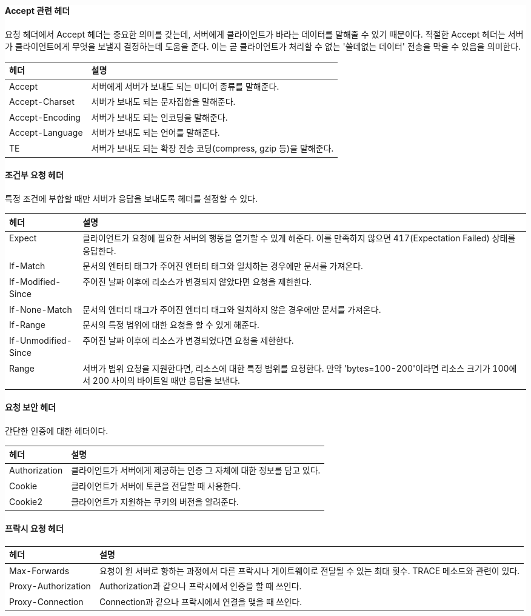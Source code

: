 #### Accept 관련 헤더

요청 헤더에서 Accept 헤더는 중요한 의미를 갖는데, 서버에게 클라이언트가 바라는 데이터를 말해줄 수 있기 때문이다. 적절한 Accept 헤더는 서버가 클라이언트에게 무엇을 보낼지 결정하는데 도움을 준다. 이는 곧 클라이언트가 처리할 수 없는 '쓸데없는 데이터' 전송을 막을 수 있음을 의미한다.

| 헤더 | 설명 |
|:---------|:-----------------|
| Accept | 서버에게 서버가 보내도 되는 미디어 종류를 말해준다. |
| Accept-Charset | 서버가 보내도 되는 문자집합을 말해준다. |
| Accept-Encoding | 서버가 보내도 되는 인코딩을 말해준다. |
| Accept-Language | 서버가 보내도 되는 언어를 말해준다. |
| TE | 서버가 보내도 되는 확장 전송 코딩(compress, gzip 등)을 말해준다. |

#### 조건부 요청 헤더

특정 조건에 부합할 때만 서버가 응답을 보내도록 헤더를 설정할 수 있다.

| 헤더 | 설명 |
|:---------|:-----------------|
| Expect | 클라이언트가 요청에 필요한 서버의 행동을 열거할 수 있게 해준다. 이를 만족하지 않으면 417(Expectation Failed) 상태를 응답한다. |
| If-Match | 문서의 엔터티 태그가 주어진 엔터티 태그와 일치하는 경우에만 문서를 가져온다. |
| If-Modified-Since | 주어진 날짜 이후에 리소스가 변경되지 않았다면 요청을 제한한다. |
| If-None-Match | 문서의 엔터티 태그가 주어진 엔터티 태그와 일치하지 않은 경우에만 문서를 가져온다. |
| If-Range | 문서의 특정 범위에 대한 요청을 할 수 있게 해준다. |
| If-Unmodified-Since | 주어진 날짜 이후에 리소스가 변경되었다면 요청을 제한한다. |
| Range | 서버가 범위 요청을 지원한다면, 리소스에 대한 특정 범위를 요청한다. 만약 'bytes=100-200'이라면 리소스 크기가 100에서 200 사이의 바이트일 때만 응답을 보낸다. |

#### 요청 보안 헤더

간단한 인증에 대한 헤더이다.

| 헤더 | 설명 |
|:---------|:-----------------|
| Authorization | 클라이언트가 서버에게 제공하는 인증 그 자체에 대한 정보를 담고 있다. |
| Cookie | 클라이언트가 서버에 토큰을 전달할 때 사용한다. |
| Cookie2 | 클라이언트가 지원하는 쿠키의 버전을 알려준다. |

#### 프락시 요청 헤더

| 헤더 | 설명 |
|:---------|:-----------------|
| Max-Forwards | 요청이 원 서버로 향하는 과정에서 다른 프락시나 게이트웨이로 전달될 수 있는 최대 횟수. TRACE 메소드와 관련이 있다. |
| Proxy-Authorization | Authorization과 같으나 프락시에서 인증을 할 때 쓰인다. |
| Proxy-Connection | Connection과 같으나 프락시에서 연결을 맺을 때 쓰인다. |

